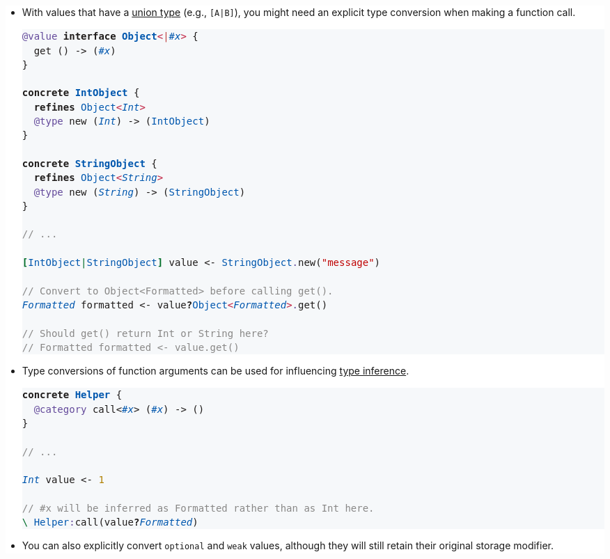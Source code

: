 - With values that have a [union type](#meta-types) (e.g., `[A|B]`), you might
  need an explicit type conversion when making a function call.

  <pre style='color:#1f1c1b;background-color:#f6f8fa;'>
  <span style='color:#644a9b;'>@value</span> <b>interface</b> <b><span style='color:#0057ae;'>Object</span></b><span style='color:#c02040;'>&lt;</span><span style='color:#c04040;'>|</span><i><span style='color:#0057ae;'>#x</span></i><span style='color:#c02040;'>&gt;</span> {
    get () -&gt; (<i><span style='color:#0057ae;'>#x</span></i>)
  }

  <b>concrete</b> <b><span style='color:#0057ae;'>IntObject</span></b> {
    <b>refines</b> <span style='color:#0057ae;'>Object</span><span style='color:#c02040;'>&lt;</span><i><span style='color:#0057ae;'>Int</span></i><span style='color:#c02040;'>&gt;</span>
    <span style='color:#644a9b;'>@type</span> new (<i><span style='color:#0057ae;'>Int</span></i>) -&gt; (<span style='color:#0057ae;'>IntObject</span>)
  }

  <b>concrete</b> <b><span style='color:#0057ae;'>StringObject</span></b> {
    <b>refines</b> <span style='color:#0057ae;'>Object</span><span style='color:#c02040;'>&lt;</span><i><span style='color:#0057ae;'>String</span></i><span style='color:#c02040;'>&gt;</span>
    <span style='color:#644a9b;'>@type</span> new (<i><span style='color:#0057ae;'>String</span></i>) -&gt; (<span style='color:#0057ae;'>StringObject</span>)
  }

  <span style='color:#898887;'>// ...</span>

  <b><span style='color:#006e28;'>[</span></b><span style='color:#0057ae;'>IntObject</span><span style='color:#006e28;'>|</span><span style='color:#0057ae;'>StringObject</span><b><span style='color:#006e28;'>]</span></b> value &lt;- <span style='color:#0057ae;'>StringObject</span><span style='color:#644a9b;'>.</span>new(<span style='color:#bf0303;'>&quot;message&quot;</span>)

  <span style='color:#898887;'>// Convert to Object&lt;Formatted&gt; before calling get().</span>
  <i><span style='color:#0057ae;'>Formatted</span></i> formatted &lt;- value<b>?</b><span style='color:#0057ae;'>Object</span><span style='color:#c02040;'>&lt;</span><i><span style='color:#0057ae;'>Formatted</span></i><span style='color:#c02040;'>&gt;</span><span style='color:#644a9b;'>.</span>get()

  <span style='color:#898887;'>// Should get() return Int or String here?</span>
  <span style='color:#898887;'>// Formatted formatted &lt;- value.get()</span></pre>

- Type conversions of function arguments can be used for influencing
  [type inference](#type-inference).

  <pre style='color:#1f1c1b;background-color:#f6f8fa;'>
  <b>concrete</b> <b><span style='color:#0057ae;'>Helper</span></b> {
    <span style='color:#644a9b;'>@category</span> call&lt;<i><span style='color:#0057ae;'>#x</span></i>&gt; (<i><span style='color:#0057ae;'>#x</span></i>) -&gt; ()
  }

  <span style='color:#898887;'>// ...</span>

  <i><span style='color:#0057ae;'>Int</span></i> value &lt;- <span style='color:#b08000;'>1</span>

  <span style='color:#898887;'>// #x will be inferred as Formatted rather than as Int here.</span>
  <span style='color:#006e28;'>\</span> <span style='color:#0057ae;'>Helper</span><span style='color:#644a9b;'>:</span>call(value<b>?</b><i><span style='color:#0057ae;'>Formatted</span></i>)</pre>

- You can also explicitly convert `optional` and `weak` values, although they
  will still retain their original storage modifier.
